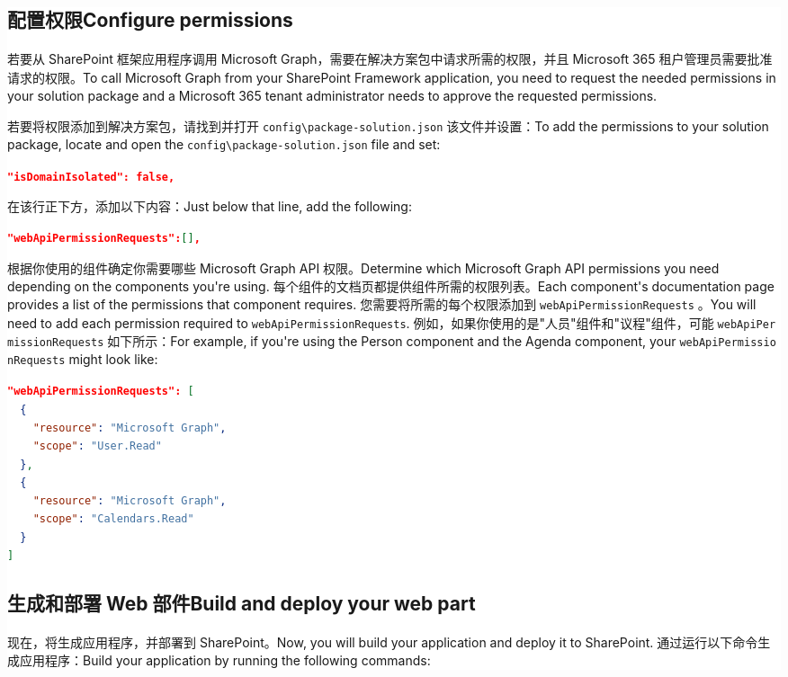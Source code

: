 ## <a name="configure-permissions"></a><span data-ttu-id="6ccf6-141">配置权限</span><span class="sxs-lookup"><span data-stu-id="6ccf6-141">Configure permissions</span></span>

<span data-ttu-id="6ccf6-142">若要从 SharePoint 框架应用程序调用 Microsoft Graph，需要在解决方案包中请求所需的权限，并且 Microsoft 365 租户管理员需要批准请求的权限。</span><span class="sxs-lookup"><span data-stu-id="6ccf6-142">To call Microsoft Graph from your SharePoint Framework application, you need to request the needed permissions in your solution package and a Microsoft 365 tenant administrator needs to approve the requested permissions.</span></span>

<span data-ttu-id="6ccf6-143">若要将权限添加到解决方案包，请找到并打开 `config\package-solution.json` 该文件并设置：</span><span class="sxs-lookup"><span data-stu-id="6ccf6-143">To add the permissions to your solution package, locate and open the `config\package-solution.json` file and set:</span></span>

```json
"isDomainIsolated": false,
```

<span data-ttu-id="6ccf6-144">在该行正下方，添加以下内容：</span><span class="sxs-lookup"><span data-stu-id="6ccf6-144">Just below that line, add the following:</span></span>

```json
"webApiPermissionRequests":[],
```

<span data-ttu-id="6ccf6-145">根据你使用的组件确定你需要哪些 Microsoft Graph API 权限。</span><span class="sxs-lookup"><span data-stu-id="6ccf6-145">Determine which Microsoft Graph API permissions you need depending on the components you're using.</span></span> <span data-ttu-id="6ccf6-146">每个组件的文档页都提供组件所需的权限列表。</span><span class="sxs-lookup"><span data-stu-id="6ccf6-146">Each component's documentation page provides a list of the permissions that component requires.</span></span> <span data-ttu-id="6ccf6-147">您需要将所需的每个权限添加到 `webApiPermissionRequests` 。</span><span class="sxs-lookup"><span data-stu-id="6ccf6-147">You will need to add each permission required to `webApiPermissionRequests`.</span></span> <span data-ttu-id="6ccf6-148">例如，如果你使用的是"人员"组件和"议程"组件，可能 `webApiPermissionRequests` 如下所示：</span><span class="sxs-lookup"><span data-stu-id="6ccf6-148">For example, if you're using the Person component and the Agenda component, your `webApiPermissionRequests` might look like:</span></span>

```json
"webApiPermissionRequests": [
  {
    "resource": "Microsoft Graph",
    "scope": "User.Read"
  },
  {
    "resource": "Microsoft Graph",
    "scope": "Calendars.Read"
  }
]
```
## <a name="build-and-deploy-your-web-part"></a><span data-ttu-id="6ccf6-149">生成和部署 Web 部件</span><span class="sxs-lookup"><span data-stu-id="6ccf6-149">Build and deploy your web part</span></span>

<span data-ttu-id="6ccf6-150">现在，将生成应用程序，并部署到 SharePoint。</span><span class="sxs-lookup"><span data-stu-id="6ccf6-150">Now, you will build your application and deploy it to SharePoint.</span></span> <span data-ttu-id="6ccf6-151">通过运行以下命令生成应用程序：</span><span class="sxs-lookup"><span data-stu-id="6ccf6-151">Build your application by running the following commands:</span></span>
